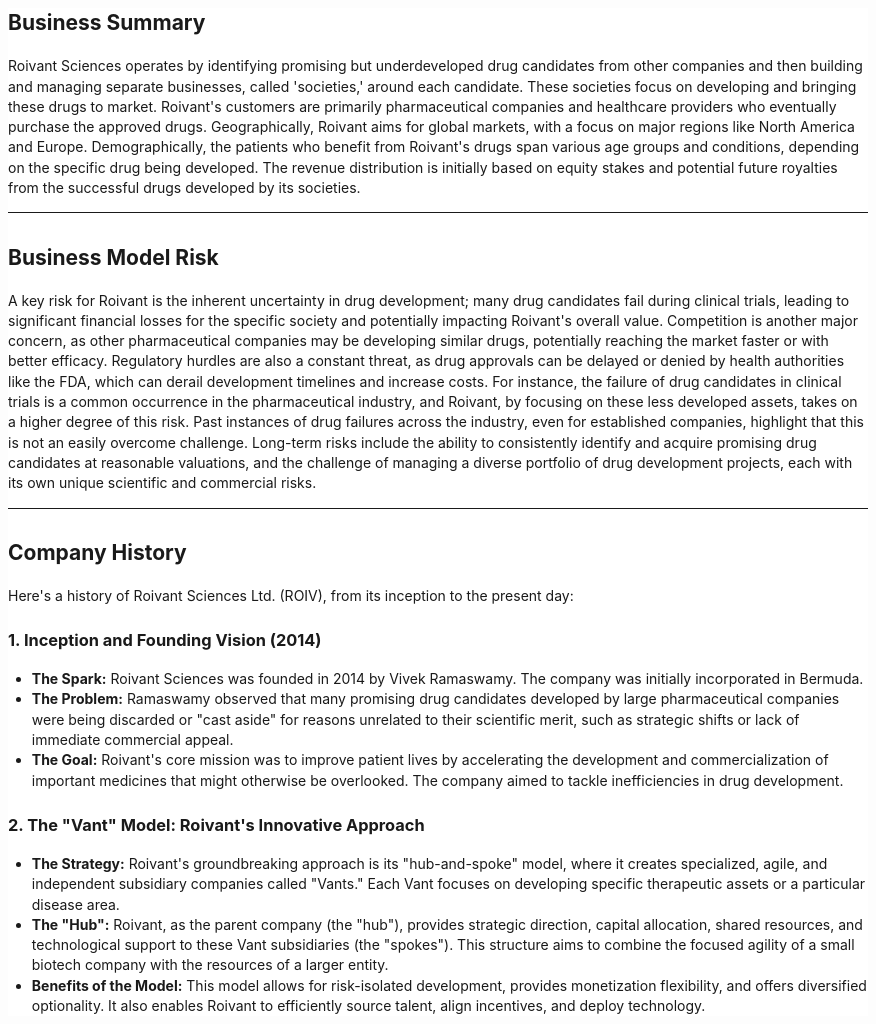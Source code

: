 ## Business Summary

Roivant Sciences operates by identifying promising but underdeveloped drug candidates from other companies and then building and managing separate businesses, called 'societies,' around each candidate. These societies focus on developing and bringing these drugs to market. Roivant's customers are primarily pharmaceutical companies and healthcare providers who eventually purchase the approved drugs. Geographically, Roivant aims for global markets, with a focus on major regions like North America and Europe. Demographically, the patients who benefit from Roivant's drugs span various age groups and conditions, depending on the specific drug being developed. The revenue distribution is initially based on equity stakes and potential future royalties from the successful drugs developed by its societies.

---

## Business Model Risk

A key risk for Roivant is the inherent uncertainty in drug development; many drug candidates fail during clinical trials, leading to significant financial losses for the specific society and potentially impacting Roivant's overall value. Competition is another major concern, as other pharmaceutical companies may be developing similar drugs, potentially reaching the market faster or with better efficacy. Regulatory hurdles are also a constant threat, as drug approvals can be delayed or denied by health authorities like the FDA, which can derail development timelines and increase costs. For instance, the failure of drug candidates in clinical trials is a common occurrence in the pharmaceutical industry, and Roivant, by focusing on these less developed assets, takes on a higher degree of this risk. Past instances of drug failures across the industry, even for established companies, highlight that this is not an easily overcome challenge. Long-term risks include the ability to consistently identify and acquire promising drug candidates at reasonable valuations, and the challenge of managing a diverse portfolio of drug development projects, each with its own unique scientific and commercial risks.

---

## Company History

Here's a history of Roivant Sciences Ltd. (ROIV), from its inception to the present day:

### 1. Inception and Founding Vision (2014)

*   **The Spark:** Roivant Sciences was founded in 2014 by Vivek Ramaswamy. The company was initially incorporated in Bermuda.
*   **The Problem:** Ramaswamy observed that many promising drug candidates developed by large pharmaceutical companies were being discarded or "cast aside" for reasons unrelated to their scientific merit, such as strategic shifts or lack of immediate commercial appeal.
*   **The Goal:** Roivant's core mission was to improve patient lives by accelerating the development and commercialization of important medicines that might otherwise be overlooked. The company aimed to tackle inefficiencies in drug development.

### 2. The "Vant" Model: Roivant's Innovative Approach

*   **The Strategy:** Roivant's groundbreaking approach is its "hub-and-spoke" model, where it creates specialized, agile, and independent subsidiary companies called "Vants." Each Vant focuses on developing specific therapeutic assets or a particular disease area.
*   **The "Hub":** Roivant, as the parent company (the "hub"), provides strategic direction, capital allocation, shared resources, and technological support to these Vant subsidiaries (the "spokes"). This structure aims to combine the focused agility of a small biotech company with the resources of a larger entity.
*   **Benefits of the Model:** This model allows for risk-isolated development, provides monetization flexibility, and offers diversified optionality. It also enables Roivant to efficiently source talent, align incentives, and deploy technology.
